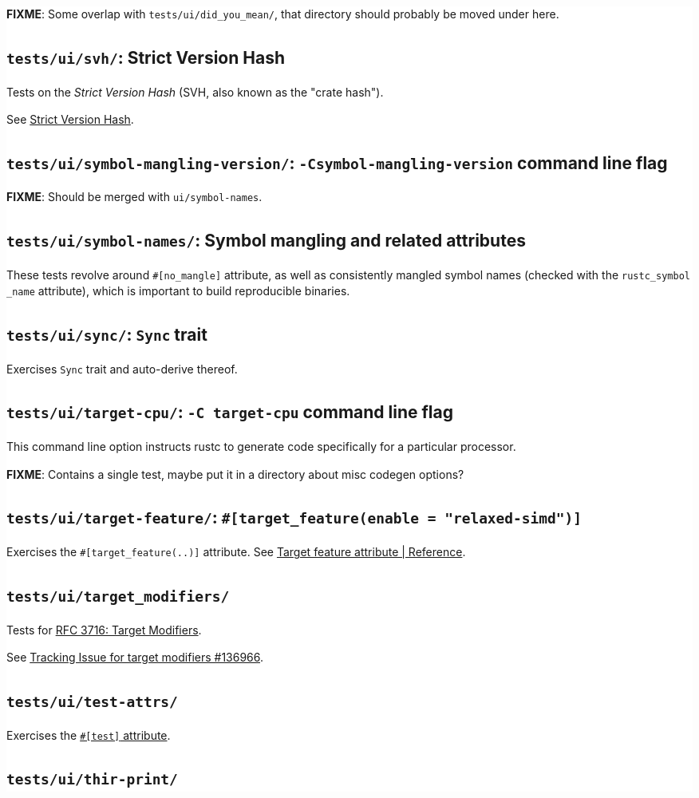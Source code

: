 **FIXME**: Some overlap with `tests/ui/did_you_mean/`, that directory should probably be moved under here.

## `tests/ui/svh/`: Strict Version Hash

Tests on the *Strict Version Hash* (SVH, also known as the "crate hash").

See [Strict Version Hash](https://rustc-dev-guide.rust-lang.org/backend/libs-and-metadata.html#strict-version-hash).

## `tests/ui/symbol-mangling-version/`: `-Csymbol-mangling-version` command line flag

**FIXME**: Should be merged with `ui/symbol-names`.

## `tests/ui/symbol-names/`: Symbol mangling and related attributes

These tests revolve around `#[no_mangle]` attribute, as well as consistently mangled symbol names (checked with the `rustc_symbol_name` attribute), which is important to build reproducible binaries.

## `tests/ui/sync/`: `Sync` trait

Exercises `Sync` trait and auto-derive thereof.

## `tests/ui/target-cpu/`: `-C target-cpu` command line flag

This command line option instructs rustc to generate code specifically for a particular processor.

**FIXME**: Contains a single test, maybe put it in a directory about misc codegen options?

## `tests/ui/target-feature/`: `#[target_feature(enable = "relaxed-simd")]`

Exercises the `#[target_feature(..)]` attribute. See [Target feature attribute | Reference](https://doc.rust-lang.org/reference/attributes/codegen.html#the-target_feature-attribute).

## `tests/ui/target_modifiers/`

Tests for [RFC 3716: Target Modifiers](https://github.com/rust-lang/rfcs/pull/3716).

See [Tracking Issue for target modifiers #136966](https://github.com/rust-lang/rust/issues/136966).

## `tests/ui/test-attrs/`

Exercises the [`#[test]` attribute](https://doc.rust-lang.org/reference/attributes/testing.html#testing-attributes).

## `tests/ui/thir-print/`


[`annotate-snippets`]: https://github.com/rust-lang/annotate-snippets-rs